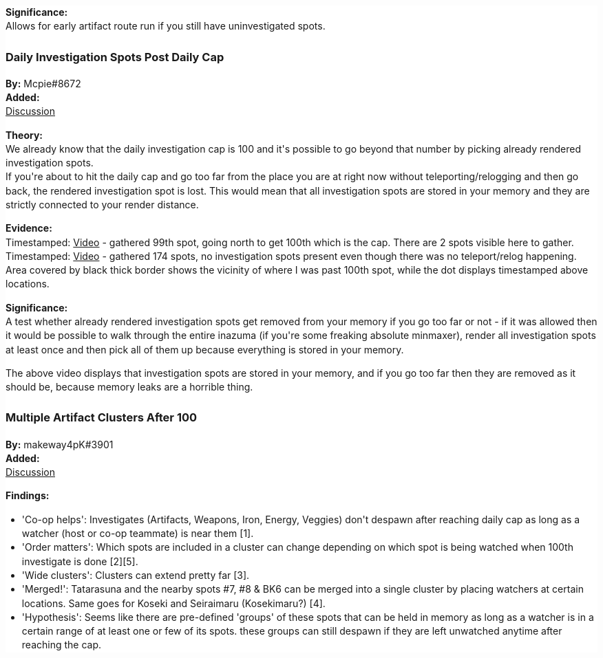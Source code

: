 **Significance:**  
Allows for early artifact route run if you still have uninvestigated spots.

### Daily Investigation Spots Post Daily Cap

**By:** Mcpie#8672  
**Added:** <Version date="2021-08-14" />  
[Discussion](https://tickets.deeznuts.moe/ticket-archive/attachments_875747620621004800_876093025124761600_transcript-investigation-spots-post-daily-cap.html)

**Theory:**  
We already know that the daily investigation cap is 100 and it's possible to go beyond that number by picking already rendered investigation spots.  
If you're about to hit the daily cap and go too far from the place you are at right now without teleporting/relogging and then go back, the rendered investigation spot is lost. This would mean that all investigation spots are stored in your memory and they are strictly connected to your render distance.

**Evidence:**  
Timestamped: [Video](https://youtu.be/Uzs8yu6H1BI?t=1778) - gathered 99th spot, going north to get 100th which is the cap. There are 2 spots visible here to gather.  
Timestamped: [Video](https://youtu.be/Uzs8yu6H1BI?t=2780) - gathered 174 spots, no investigation spots present even though there was no teleport/relog happening.  
Area covered by black thick border shows the vicinity of where I was past 100th spot, while the dot displays timestamped above locations.

**Significance:**  
A test whether already rendered investigation spots get removed from your memory if you go too far or not - if it was allowed then it would be possible to walk through the entire inazuma (if you're some freaking absolute minmaxer), render all investigation spots at least once and then pick all of them up because everything is stored in your memory.

The above video displays that investigation spots are stored in your memory, and if you go too far then they are removed as it should be, because memory leaks are a horrible thing.

### Multiple Artifact Clusters After 100

**By:** makeway4pK\#3901  
**Added:** <Version date="2022-03-16" />  
[Discussion](https://tickets.deeznuts.moe/ticket-archive/attachments_945097851195777054_953810490323255406_transcript-multiple-arti-clusters-after-100.html)

**Findings:**

* 'Co-op helps': Investigates \(Artifacts, Weapons, Iron, Energy, Veggies\) don't despawn after reaching daily cap as long as a watcher \(host or co-op teammate\) is near them \[1\].
* 'Order matters': Which spots are included in a cluster can change depending on which spot is being watched when 100th investigate is done \[2\]\[5\].
* 'Wide clusters': Clusters can extend pretty far \[3\].
* 'Merged!': Tatarasuna and the nearby spots \#7, \#8 & BK6 can be merged into a single cluster by placing watchers at certain locations. Same goes for Koseki and Seiraimaru \(Kosekimaru?\) \[4\].
* 'Hypothesis': Seems like there are pre-defined 'groups' of these spots that can be held in memory as long as a watcher is in a certain range of at least one or few of its spots. these groups can still despawn if they are left unwatched anytime after reaching the cap.
